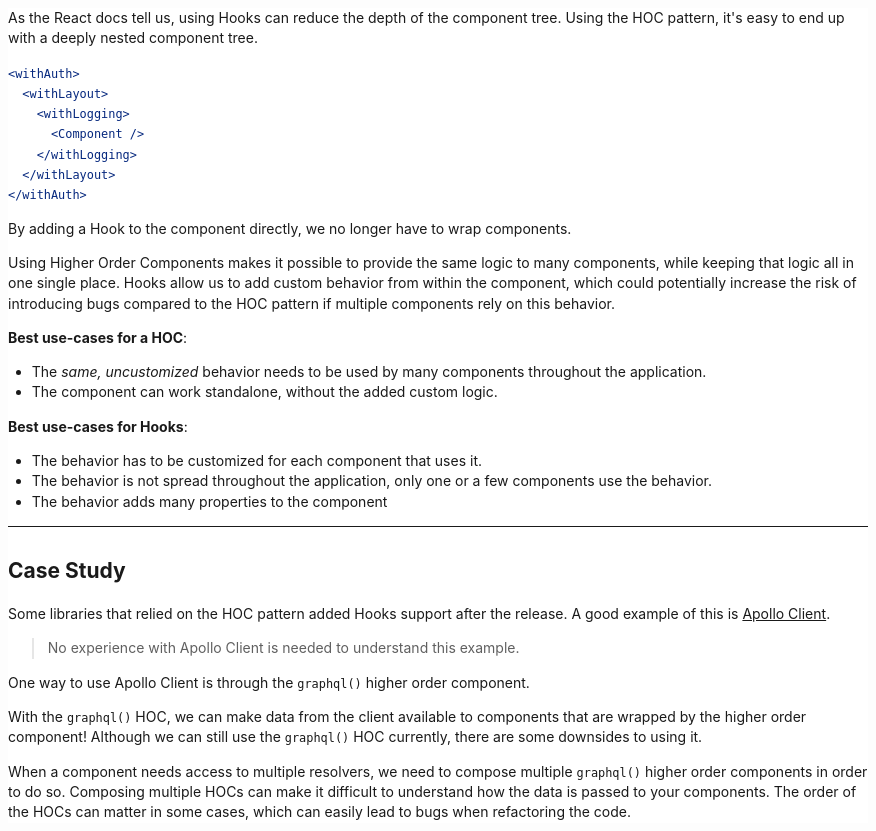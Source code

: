 As the React docs tell us, using Hooks can reduce the depth of the
component tree. Using the HOC pattern, it's easy to end up with a deeply nested component tree.

```jsx
<withAuth>
  <withLayout>
    <withLogging>
      <Component />
    </withLogging>
  </withLayout>
</withAuth>
```

By adding a Hook to the component directly, we no longer have to wrap components.

Using Higher Order Components makes it possible to provide the same logic to many components, while keeping that logic all in one single place. Hooks allow us to add custom behavior from within the component, which could potentially increase the risk of introducing bugs compared to the HOC pattern if multiple components rely on this behavior.

**Best use-cases for a HOC**:
- The *same, uncustomized* behavior needs to be used by many components throughout the application.
- The component can work standalone, without the added custom logic.

**Best use-cases for Hooks**:

- The behavior has to be customized for each component that uses it.
- The behavior is not spread throughout the application, only one or a few components use the behavior.
- The behavior adds many properties to the component

---
## Case Study

Some libraries that relied on the HOC pattern added Hooks support after the release. A good example of this is [Apollo Client](https://www.apollographql.com/docs/react).

> No experience with Apollo Client is needed to understand this example.

One way to use Apollo Client is through the `graphql()` higher order
component.

<iframe src="https://codesandbox.io/embed/n3td8?view=Editor+%2B+Preview"
     style="width:100%; height: 500px; border:0; border-radius: 4px; overflow:hidden;"
     title="apollo-hoc-hooks"
     allow="accelerometer; ambient-light-sensor; camera; encrypted-media; geolocation; gyroscope; hid; microphone; midi; payment; usb; vr; xr-spatial-tracking"
     sandbox="allow-forms allow-modals allow-popups allow-presentation allow-same-origin allow-scripts"
   ></iframe>

With the `graphql()` HOC, we can make data from the client available to components that are wrapped by the higher order component! Although we can still use the `graphql()` HOC currently, there are some downsides to using it.

When a component needs access to multiple resolvers, we need to compose multiple `graphql()` higher order components in order to do so. Composing multiple HOCs can make it difficult to understand how the data is passed to your components. The order of the HOCs can matter in some cases, which can easily lead to bugs when refactoring the code.
